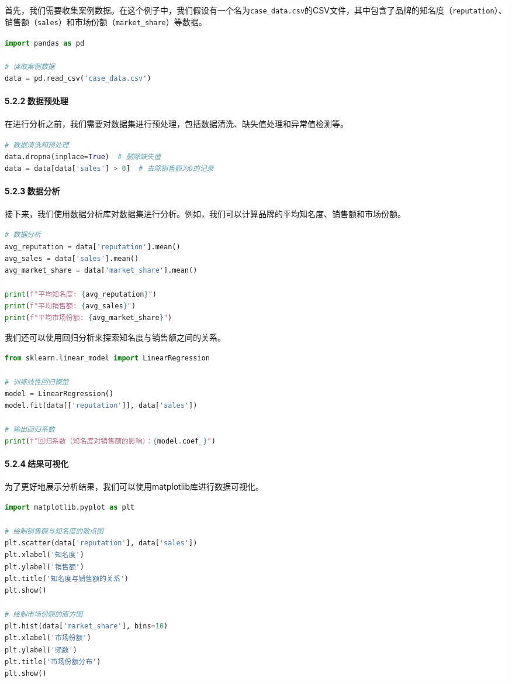 首先，我们需要收集案例数据。在这个例子中，我们假设有一个名为`case_data.csv`的CSV文件，其中包含了品牌的知名度（`reputation`）、销售额（`sales`）和市场份额（`market_share`）等数据。

```python
import pandas as pd

# 读取案例数据
data = pd.read_csv('case_data.csv')
```

#### 5.2.2 数据预处理

在进行分析之前，我们需要对数据集进行预处理，包括数据清洗、缺失值处理和异常值检测等。

```python
# 数据清洗和预处理
data.dropna(inplace=True)  # 删除缺失值
data = data[data['sales'] > 0]  # 去除销售额为0的记录
```

#### 5.2.3 数据分析

接下来，我们使用数据分析库对数据集进行分析。例如，我们可以计算品牌的平均知名度、销售额和市场份额。

```python
# 数据分析
avg_reputation = data['reputation'].mean()
avg_sales = data['sales'].mean()
avg_market_share = data['market_share'].mean()

print(f"平均知名度: {avg_reputation}")
print(f"平均销售额: {avg_sales}")
print(f"平均市场份额: {avg_market_share}")
```

我们还可以使用回归分析来探索知名度与销售额之间的关系。

```python
from sklearn.linear_model import LinearRegression

# 训练线性回归模型
model = LinearRegression()
model.fit(data[['reputation']], data['sales'])

# 输出回归系数
print(f"回归系数（知名度对销售额的影响）：{model.coef_}")
```

#### 5.2.4 结果可视化

为了更好地展示分析结果，我们可以使用matplotlib库进行数据可视化。

```python
import matplotlib.pyplot as plt

# 绘制销售额与知名度的散点图
plt.scatter(data['reputation'], data['sales'])
plt.xlabel('知名度')
plt.ylabel('销售额')
plt.title('知名度与销售额的关系')
plt.show()

# 绘制市场份额的直方图
plt.hist(data['market_share'], bins=10)
plt.xlabel('市场份额')
plt.ylabel('频数')
plt.title('市场份额分布')
plt.show()
```
